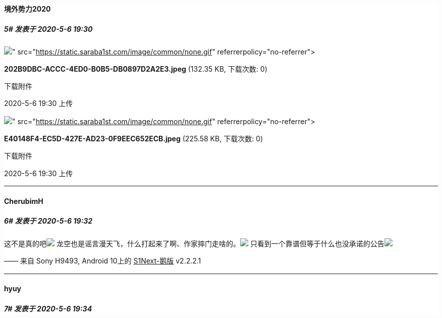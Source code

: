 ####  境外势力2020  
##### 5#       发表于 2020-5-6 19:30




<img src="https://img.saraba1st.com/forum/202005/06/193046og6ij36vi1j4v36i.jpeg" referrerpolicy="no-referrer">" src="https://static.saraba1st.com/image/common/none.gif" referrerpolicy="no-referrer">


<strong>202B9DBC-ACCC-4ED0-B0B5-DB0897D2A2E3.jpeg</strong> (132.35 KB, 下载次数: 0)

下载附件

2020-5-6 19:30 上传





<img src="https://img.saraba1st.com/forum/202005/06/193042zjmln7ijmsnlqqaf.jpeg" referrerpolicy="no-referrer">" src="https://static.saraba1st.com/image/common/none.gif" referrerpolicy="no-referrer">


<strong>E40148F4-EC5D-427E-AD23-0F9EEC652ECB.jpeg</strong> (225.58 KB, 下载次数: 0)

下载附件

2020-5-6 19:30 上传











*****

####  CherubimH  
##### 6#       发表于 2020-5-6 19:32




这不是真的吧<img src="https://static.saraba1st.com/image/smiley/face2017/067.png" referrerpolicy="no-referrer">
龙空也是谣言漫天飞，什么打起来了啊、作家摔门走啥的。<img src="https://static.saraba1st.com/image/smiley/face2017/067.png" referrerpolicy="no-referrer">
只看到一个靠谱但等于什么也没承诺的公告<img src="https://static.saraba1st.com/image/smiley/face2017/067.png" referrerpolicy="no-referrer">

—— 来自 Sony H9493, Android 10上的 [S1Next-鹅版](https://github.com/ykrank/S1-Next/releases) v2.2.2.1







*****

####  hyuy  
##### 7#       发表于 2020-5-6 19:34



